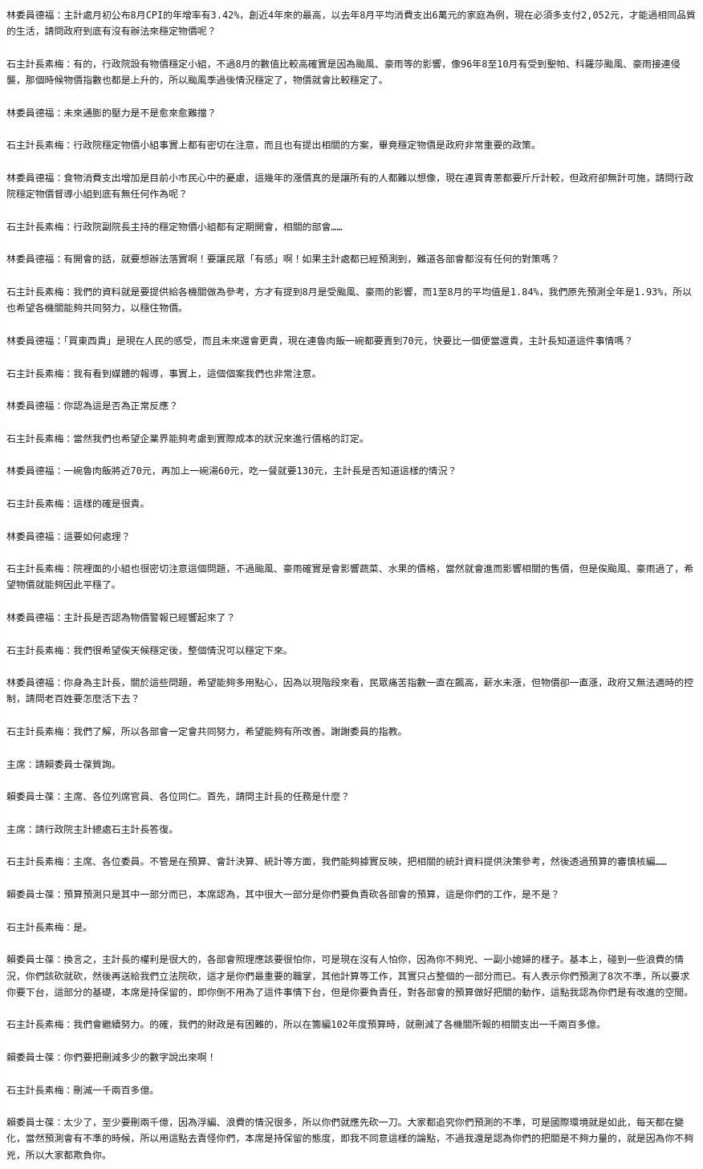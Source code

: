     林委員德福：主計處月初公布8月CPI的年增率有3.42%，創近4年來的最高，以去年8月平均消費支出6萬元的家庭為例，現在必須多支付2,052元，才能過相同品質的生活，請問政府到底有沒有辦法來穩定物價呢？

    石主計長素梅：有的，行政院設有物價穩定小組，不過8月的數值比較高確實是因為颱風、豪雨等的影響，像96年8至10月有受到聖帕、科羅莎颱風、豪雨接連侵襲，那個時候物價指數也都是上升的，所以颱風季過後情況穩定了，物價就會比較穩定了。

    林委員德福：未來通膨的壓力是不是愈來愈難擋？

    石主計長素梅：行政院穩定物價小組事實上都有密切在注意，而且也有提出相關的方案，畢竟穩定物價是政府非常重要的政策。

    林委員德福：食物消費支出增加是目前小市民心中的憂慮，這幾年的漲價真的是讓所有的人都難以想像，現在連買青蔥都要斤斤計較，但政府卻無計可施，請問行政院穩定物價督導小組到底有無任何作為呢？

    石主計長素梅：行政院副院長主持的穩定物價小組都有定期開會，相關的部會……

    林委員德福：有開會的話，就要想辦法落實啊！要讓民眾「有感」啊！如果主計處都已經預測到，難道各部會都沒有任何的對策嗎？

    石主計長素梅：我們的資料就是要提供給各機關做為參考，方才有提到8月是受颱風、豪雨的影響，而1至8月的平均值是1.84%，我們原先預測全年是1.93%，所以也希望各機關能夠共同努力，以穩住物價。

    林委員德福：「買東西貴」是現在人民的感受，而且未來還會更貴，現在連魯肉飯一碗都要賣到70元，快要比一個便當還貴，主計長知道這件事情嗎？

    石主計長素梅：我有看到媒體的報導，事實上，這個個案我們也非常注意。

    林委員德福：你認為這是否為正常反應？

    石主計長素梅：當然我們也希望企業界能夠考慮到實際成本的狀況來進行價格的訂定。

    林委員德福：一碗魯肉飯將近70元，再加上一碗湯60元，吃一餐就要130元，主計長是否知道這樣的情況？

    石主計長素梅：這樣的確是很貴。

    林委員德福：這要如何處理？

    石主計長素梅：院裡面的小組也很密切注意這個問題，不過颱風、豪雨確實是會影響蔬菜、水果的價格，當然就會進而影響相關的售價，但是俟颱風、豪雨過了，希望物價就能夠因此平穩了。

    林委員德福：主計長是否認為物價警報已經響起來了？

    石主計長素梅：我們很希望俟天候穩定後，整個情況可以穩定下來。

    林委員德福：你身為主計長，關於這些問題，希望能夠多用點心，因為以現階段來看，民眾痛苦指數一直在飆高，薪水未漲，但物價卻一直漲，政府又無法適時的控制，請問老百姓要怎麼活下去？

    石主計長素梅：我們了解，所以各部會一定會共同努力，希望能夠有所改善。謝謝委員的指教。

    主席：請賴委員士葆質詢。

    賴委員士葆：主席、各位列席官員、各位同仁。首先，請問主計長的任務是什麼？

    主席：請行政院主計總處石主計長答復。

    石主計長素梅：主席、各位委員。不管是在預算、會計決算、統計等方面，我們能夠據實反映，把相關的統計資料提供決策參考，然後透過預算的審慎核編……

    賴委員士葆：預算預測只是其中一部分而已，本席認為，其中很大一部分是你們要負責砍各部會的預算，這是你們的工作，是不是？

    石主計長素梅：是。

    賴委員士葆：換言之，主計長的權利是很大的，各部會照理應該要很怕你，可是現在沒有人怕你，因為你不夠兇、一副小媳婦的樣子。基本上，碰到一些浪費的情況，你們該砍就砍，然後再送給我們立法院砍，這才是你們最重要的職掌，其他計算等工作，其實只占整個的一部分而已。有人表示你們預測了8次不準，所以要求你要下台，這部分的基礎，本席是持保留的，即你倒不用為了這件事情下台，但是你要負責任，對各部會的預算做好把關的動作，這點我認為你們是有改進的空間。

    石主計長素梅：我們會繼續努力。的確，我們的財政是有困難的，所以在籌編102年度預算時，就刪減了各機關所報的相關支出一千兩百多億。

    賴委員士葆：你們要把刪減多少的數字說出來啊！

    石主計長素梅：刪減一千兩百多億。

    賴委員士葆：太少了，至少要刪兩千億，因為浮編、浪費的情況很多，所以你們就應先砍一刀。大家都追究你們預測的不準，可是國際環境就是如此，每天都在變化，當然預測會有不準的時候，所以用這點去責怪你們，本席是持保留的態度，即我不同意這樣的論點，不過我還是認為你們的把關是不夠力量的，就是因為你不夠兇，所以大家都欺負你。
